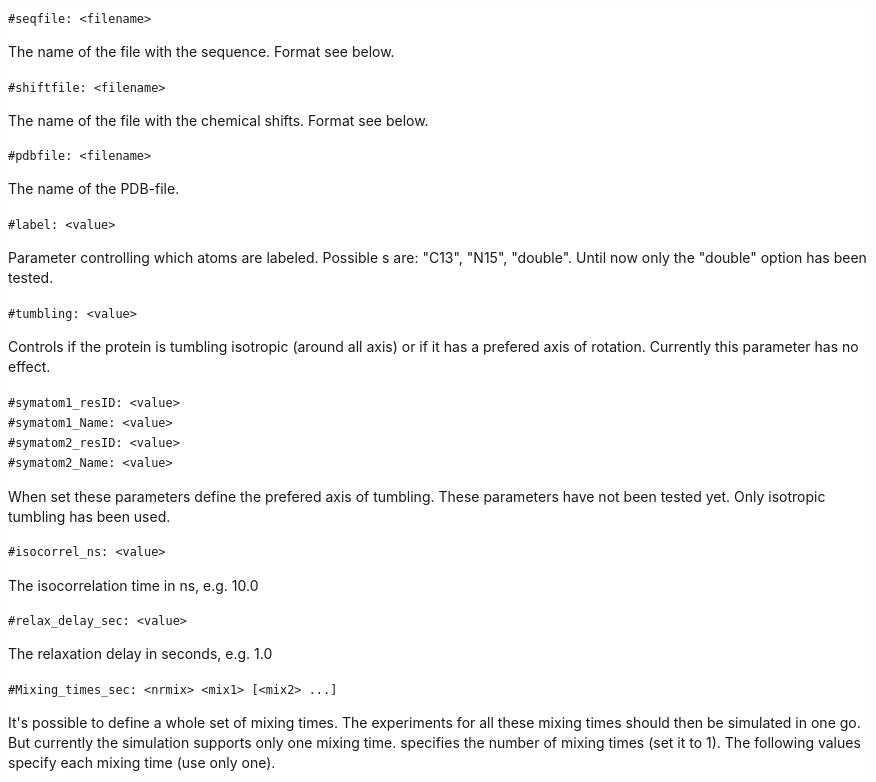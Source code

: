 ```
#seqfile: <filename>
```
 The name of the file with the sequence.
 Format see below.

```
#shiftfile: <filename>
```
 The name of the file with the chemical shifts.
 Format see below.

```
#pdbfile: <filename>
```
 The name of the PDB-file.

```
#label: <value>
```
 Parameter controlling which atoms are labeled. Possible <value>s are:
 "C13", "N15", "double".
 Until now only the "double" option has been tested.

```
#tumbling: <value>
```
 Controls if the protein is tumbling isotropic (around all axis) or
 if it has a prefered axis of rotation. Currently this parameter
 has no effect.

```
#symatom1_resID: <value>
#symatom1_Name: <value>
#symatom2_resID: <value>
#symatom2_Name: <value>
```
 When set these parameters define the prefered axis of tumbling.
 These parameters have not been tested yet. Only isotropic tumbling
 has been used.

```
#isocorrel_ns: <value>
```
 The isocorrelation time in ns, e.g. 10.0

```
#relax_delay_sec: <value>
```
 The relaxation delay in seconds, e.g. 1.0

```
#Mixing_times_sec: <nrmix> <mix1> [<mix2> ...]
```
 It's possible to define a whole set of mixing times. The experiments
 for all these mixing times should then be simulated in one go.
 But currently the simulation supports only one mixing time.
 <nrmix> specifies the number of mixing times (set it to 1).
 The following values specify each mixing time (use only one).
